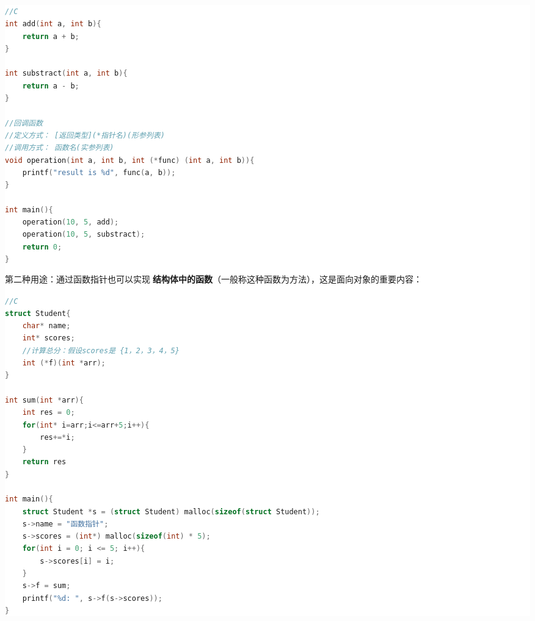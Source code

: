 ```c
//C
int add(int a, int b){
    return a + b;
}

int substract(int a, int b){
    return a - b;
}

//回调函数
//定义方式： [返回类型](*指针名)(形参列表)
//调用方式： 函数名(实参列表)
void operation(int a, int b, int (*func) (int a, int b)){
    printf("result is %d", func(a, b));
}

int main(){
    operation(10, 5, add);
    operation(10, 5, substract);
    return 0;
}
```

第二种用途：通过函数指针也可以实现 **结构体中的函数**（一般称这种函数为方法），这是面向对象的重要内容：

```c
//C
struct Student{
    char* name;
    int* scores;
    //计算总分：假设scores是 {1，2，3，4，5}
    int (*f)(int *arr);
}

int sum(int *arr){
    int res = 0;
    for(int* i=arr;i<=arr+5;i++){
        res+=*i;
    }
    return res
}

int main(){
    struct Student *s = (struct Student) malloc(sizeof(struct Student));
    s->name = "函数指针";
    s->scores = (int*) malloc(sizeof(int) * 5);
    for(int i = 0; i <= 5; i++){
        s->scores[i] = i;
    }
    s->f = sum;
    printf("%d: ", s->f(s->scores));
}
```
